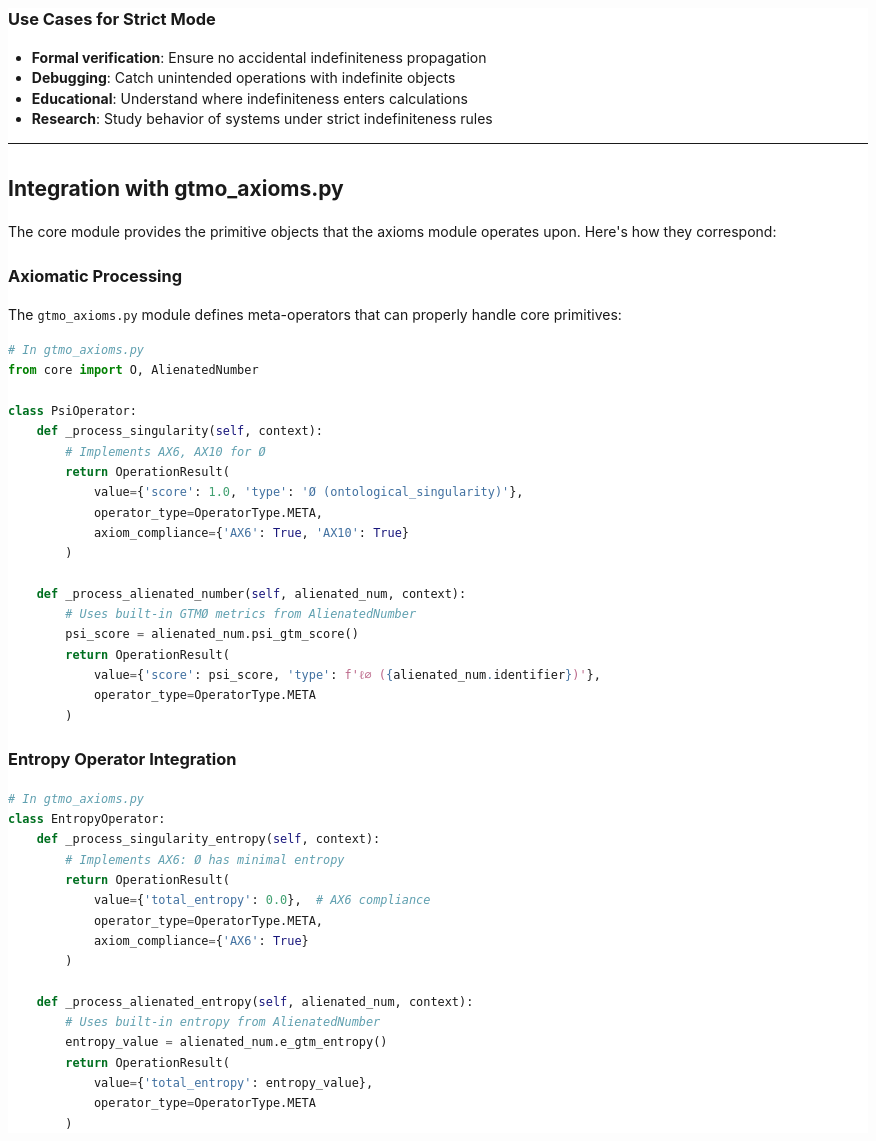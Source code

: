 ```python
```

### Use Cases for Strict Mode

- **Formal verification**: Ensure no accidental indefiniteness propagation
- **Debugging**: Catch unintended operations with indefinite objects
- **Educational**: Understand where indefiniteness enters calculations
- **Research**: Study behavior of systems under strict indefiniteness rules

---

## Integration with gtmo_axioms.py

The core module provides the primitive objects that the axioms module operates upon. Here's how they correspond:

### Axiomatic Processing

The `gtmo_axioms.py` module defines meta-operators that can properly handle core primitives:

```python
# In gtmo_axioms.py
from core import O, AlienatedNumber

class PsiOperator:
    def _process_singularity(self, context):
        # Implements AX6, AX10 for Ø
        return OperationResult(
            value={'score': 1.0, 'type': 'Ø (ontological_singularity)'},
            operator_type=OperatorType.META,
            axiom_compliance={'AX6': True, 'AX10': True}
        )
    
    def _process_alienated_number(self, alienated_num, context):
        # Uses built-in GTMØ metrics from AlienatedNumber
        psi_score = alienated_num.psi_gtm_score()
        return OperationResult(
            value={'score': psi_score, 'type': f'ℓ∅ ({alienated_num.identifier})'},
            operator_type=OperatorType.META
        )
```

### Entropy Operator Integration

```python
# In gtmo_axioms.py
class EntropyOperator:
    def _process_singularity_entropy(self, context):
        # Implements AX6: Ø has minimal entropy
        return OperationResult(
            value={'total_entropy': 0.0},  # AX6 compliance
            operator_type=OperatorType.META,
            axiom_compliance={'AX6': True}
        )
    
    def _process_alienated_entropy(self, alienated_num, context):
        # Uses built-in entropy from AlienatedNumber
        entropy_value = alienated_num.e_gtm_entropy()
        return OperationResult(
            value={'total_entropy': entropy_value},
            operator_type=OperatorType.META
        )
```
